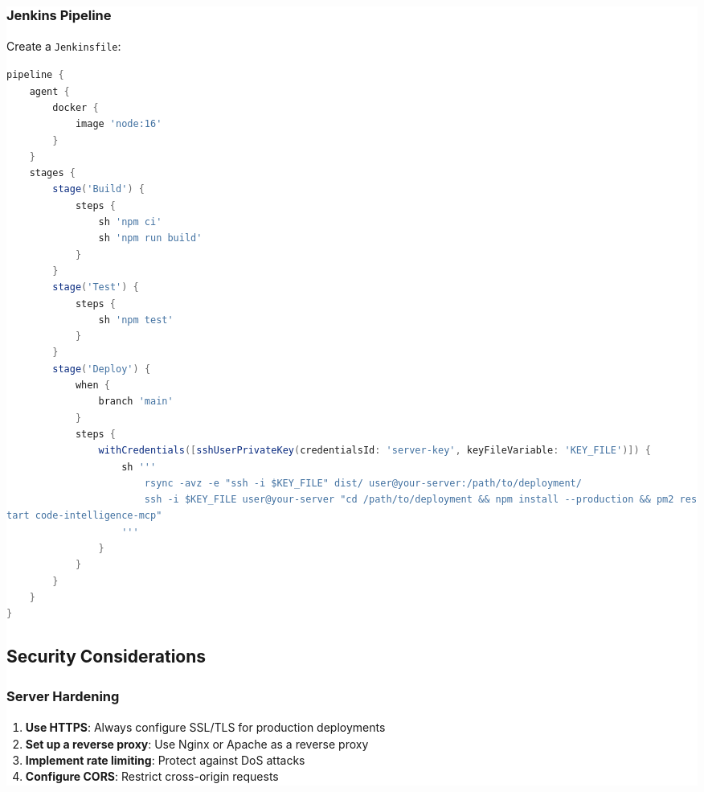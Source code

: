 ### Jenkins Pipeline

Create a `Jenkinsfile`:

```groovy
pipeline {
    agent {
        docker {
            image 'node:16'
        }
    }
    stages {
        stage('Build') {
            steps {
                sh 'npm ci'
                sh 'npm run build'
            }
        }
        stage('Test') {
            steps {
                sh 'npm test'
            }
        }
        stage('Deploy') {
            when {
                branch 'main'
            }
            steps {
                withCredentials([sshUserPrivateKey(credentialsId: 'server-key', keyFileVariable: 'KEY_FILE')]) {
                    sh '''
                        rsync -avz -e "ssh -i $KEY_FILE" dist/ user@your-server:/path/to/deployment/
                        ssh -i $KEY_FILE user@your-server "cd /path/to/deployment && npm install --production && pm2 restart code-intelligence-mcp"
                    '''
                }
            }
        }
    }
}
```

## Security Considerations

### Server Hardening

1. **Use HTTPS**: Always configure SSL/TLS for production deployments
2. **Set up a reverse proxy**: Use Nginx or Apache as a reverse proxy
3. **Implement rate limiting**: Protect against DoS attacks
4. **Configure CORS**: Restrict cross-origin requests
